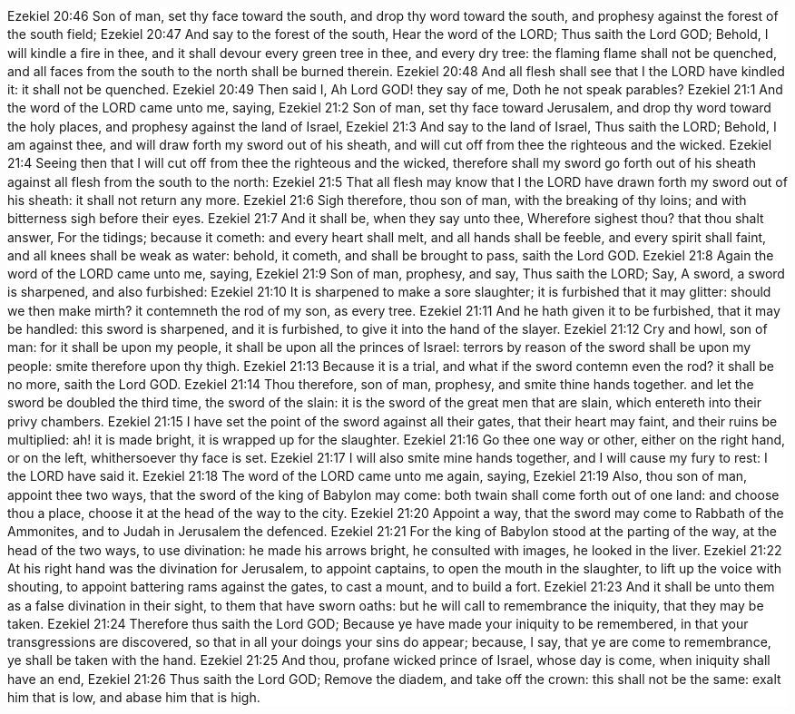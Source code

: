 Ezekiel 20:46	Son of man, set thy face toward the south, and drop thy word toward the south, and prophesy against the forest of the south field;
Ezekiel 20:47	And say to the forest of the south, Hear the word of the LORD; Thus saith the Lord GOD; Behold, I will kindle a fire in thee, and it shall devour every green tree in thee, and every dry tree: the flaming flame shall not be quenched, and all faces from the south to the north shall be burned therein.
Ezekiel 20:48	And all flesh shall see that I the LORD have kindled it: it shall not be quenched.
Ezekiel 20:49	Then said I, Ah Lord GOD! they say of me, Doth he not speak parables?
Ezekiel 21:1	And the word of the LORD came unto me, saying,
Ezekiel 21:2	Son of man, set thy face toward Jerusalem, and drop thy word toward the holy places, and prophesy against the land of Israel,
Ezekiel 21:3	And say to the land of Israel, Thus saith the LORD; Behold, I am against thee, and will draw forth my sword out of his sheath, and will cut off from thee the righteous and the wicked.
Ezekiel 21:4	Seeing then that I will cut off from thee the righteous and the wicked, therefore shall my sword go forth out of his sheath against all flesh from the south to the north:
Ezekiel 21:5	That all flesh may know that I the LORD have drawn forth my sword out of his sheath: it shall not return any more.
Ezekiel 21:6	Sigh therefore, thou son of man, with the breaking of thy loins; and with bitterness sigh before their eyes.
Ezekiel 21:7	And it shall be, when they say unto thee, Wherefore sighest thou? that thou shalt answer, For the tidings; because it cometh: and every heart shall melt, and all hands shall be feeble, and every spirit shall faint, and all knees shall be weak as water: behold, it cometh, and shall be brought to pass, saith the Lord GOD.
Ezekiel 21:8	Again the word of the LORD came unto me, saying,
Ezekiel 21:9	Son of man, prophesy, and say, Thus saith the LORD; Say, A sword, a sword is sharpened, and also furbished:
Ezekiel 21:10	It is sharpened to make a sore slaughter; it is furbished that it may glitter: should we then make mirth? it contemneth the rod of my son, as every tree.
Ezekiel 21:11	And he hath given it to be furbished, that it may be handled: this sword is sharpened, and it is furbished, to give it into the hand of the slayer.
Ezekiel 21:12	Cry and howl, son of man: for it shall be upon my people, it shall be upon all the princes of Israel: terrors by reason of the sword shall be upon my people: smite therefore upon thy thigh.
Ezekiel 21:13	Because it is a trial, and what if the sword contemn even the rod? it shall be no more, saith the Lord GOD.
Ezekiel 21:14	Thou therefore, son of man, prophesy, and smite thine hands together. and let the sword be doubled the third time, the sword of the slain: it is the sword of the great men that are slain, which entereth into their privy chambers.
Ezekiel 21:15	I have set the point of the sword against all their gates, that their heart may faint, and their ruins be multiplied: ah! it is made bright, it is wrapped up for the slaughter.
Ezekiel 21:16	Go thee one way or other, either on the right hand, or on the left, whithersoever thy face is set.
Ezekiel 21:17	I will also smite mine hands together, and I will cause my fury to rest: I the LORD have said it.
Ezekiel 21:18	The word of the LORD came unto me again, saying,
Ezekiel 21:19	Also, thou son of man, appoint thee two ways, that the sword of the king of Babylon may come: both twain shall come forth out of one land: and choose thou a place, choose it at the head of the way to the city.
Ezekiel 21:20	Appoint a way, that the sword may come to Rabbath of the Ammonites, and to Judah in Jerusalem the defenced.
Ezekiel 21:21	For the king of Babylon stood at the parting of the way, at the head of the two ways, to use divination: he made his arrows bright, he consulted with images, he looked in the liver.
Ezekiel 21:22	At his right hand was the divination for Jerusalem, to appoint captains, to open the mouth in the slaughter, to lift up the voice with shouting, to appoint battering rams against the gates, to cast a mount, and to build a fort.
Ezekiel 21:23	And it shall be unto them as a false divination in their sight, to them that have sworn oaths: but he will call to remembrance the iniquity, that they may be taken.
Ezekiel 21:24	Therefore thus saith the Lord GOD; Because ye have made your iniquity to be remembered, in that your transgressions are discovered, so that in all your doings your sins do appear; because, I say, that ye are come to remembrance, ye shall be taken with the hand.
Ezekiel 21:25	And thou, profane wicked prince of Israel, whose day is come, when iniquity shall have an end,
Ezekiel 21:26	Thus saith the Lord GOD; Remove the diadem, and take off the crown: this shall not be the same: exalt him that is low, and abase him that is high.